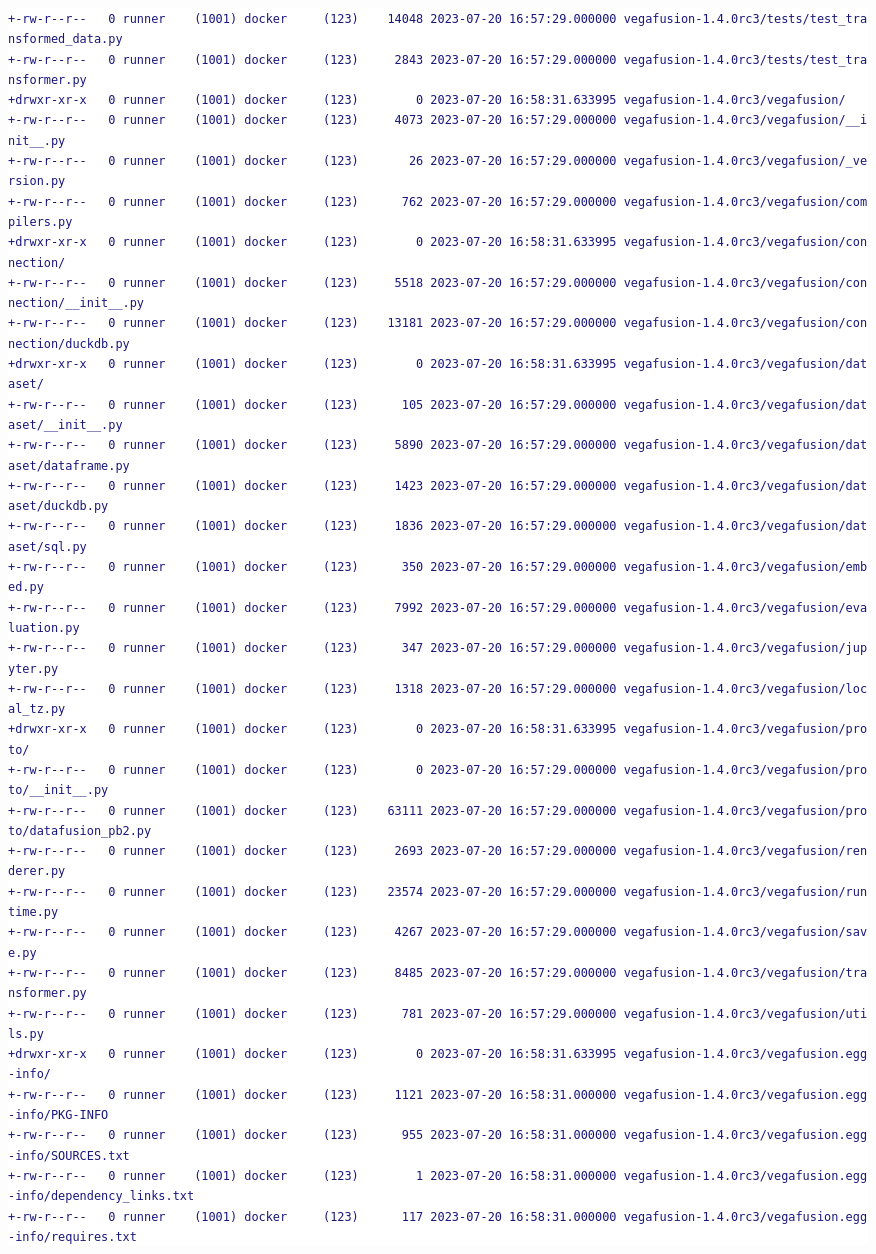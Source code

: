 ```diff
+-rw-r--r--   0 runner    (1001) docker     (123)    14048 2023-07-20 16:57:29.000000 vegafusion-1.4.0rc3/tests/test_transformed_data.py
+-rw-r--r--   0 runner    (1001) docker     (123)     2843 2023-07-20 16:57:29.000000 vegafusion-1.4.0rc3/tests/test_transformer.py
+drwxr-xr-x   0 runner    (1001) docker     (123)        0 2023-07-20 16:58:31.633995 vegafusion-1.4.0rc3/vegafusion/
+-rw-r--r--   0 runner    (1001) docker     (123)     4073 2023-07-20 16:57:29.000000 vegafusion-1.4.0rc3/vegafusion/__init__.py
+-rw-r--r--   0 runner    (1001) docker     (123)       26 2023-07-20 16:57:29.000000 vegafusion-1.4.0rc3/vegafusion/_version.py
+-rw-r--r--   0 runner    (1001) docker     (123)      762 2023-07-20 16:57:29.000000 vegafusion-1.4.0rc3/vegafusion/compilers.py
+drwxr-xr-x   0 runner    (1001) docker     (123)        0 2023-07-20 16:58:31.633995 vegafusion-1.4.0rc3/vegafusion/connection/
+-rw-r--r--   0 runner    (1001) docker     (123)     5518 2023-07-20 16:57:29.000000 vegafusion-1.4.0rc3/vegafusion/connection/__init__.py
+-rw-r--r--   0 runner    (1001) docker     (123)    13181 2023-07-20 16:57:29.000000 vegafusion-1.4.0rc3/vegafusion/connection/duckdb.py
+drwxr-xr-x   0 runner    (1001) docker     (123)        0 2023-07-20 16:58:31.633995 vegafusion-1.4.0rc3/vegafusion/dataset/
+-rw-r--r--   0 runner    (1001) docker     (123)      105 2023-07-20 16:57:29.000000 vegafusion-1.4.0rc3/vegafusion/dataset/__init__.py
+-rw-r--r--   0 runner    (1001) docker     (123)     5890 2023-07-20 16:57:29.000000 vegafusion-1.4.0rc3/vegafusion/dataset/dataframe.py
+-rw-r--r--   0 runner    (1001) docker     (123)     1423 2023-07-20 16:57:29.000000 vegafusion-1.4.0rc3/vegafusion/dataset/duckdb.py
+-rw-r--r--   0 runner    (1001) docker     (123)     1836 2023-07-20 16:57:29.000000 vegafusion-1.4.0rc3/vegafusion/dataset/sql.py
+-rw-r--r--   0 runner    (1001) docker     (123)      350 2023-07-20 16:57:29.000000 vegafusion-1.4.0rc3/vegafusion/embed.py
+-rw-r--r--   0 runner    (1001) docker     (123)     7992 2023-07-20 16:57:29.000000 vegafusion-1.4.0rc3/vegafusion/evaluation.py
+-rw-r--r--   0 runner    (1001) docker     (123)      347 2023-07-20 16:57:29.000000 vegafusion-1.4.0rc3/vegafusion/jupyter.py
+-rw-r--r--   0 runner    (1001) docker     (123)     1318 2023-07-20 16:57:29.000000 vegafusion-1.4.0rc3/vegafusion/local_tz.py
+drwxr-xr-x   0 runner    (1001) docker     (123)        0 2023-07-20 16:58:31.633995 vegafusion-1.4.0rc3/vegafusion/proto/
+-rw-r--r--   0 runner    (1001) docker     (123)        0 2023-07-20 16:57:29.000000 vegafusion-1.4.0rc3/vegafusion/proto/__init__.py
+-rw-r--r--   0 runner    (1001) docker     (123)    63111 2023-07-20 16:57:29.000000 vegafusion-1.4.0rc3/vegafusion/proto/datafusion_pb2.py
+-rw-r--r--   0 runner    (1001) docker     (123)     2693 2023-07-20 16:57:29.000000 vegafusion-1.4.0rc3/vegafusion/renderer.py
+-rw-r--r--   0 runner    (1001) docker     (123)    23574 2023-07-20 16:57:29.000000 vegafusion-1.4.0rc3/vegafusion/runtime.py
+-rw-r--r--   0 runner    (1001) docker     (123)     4267 2023-07-20 16:57:29.000000 vegafusion-1.4.0rc3/vegafusion/save.py
+-rw-r--r--   0 runner    (1001) docker     (123)     8485 2023-07-20 16:57:29.000000 vegafusion-1.4.0rc3/vegafusion/transformer.py
+-rw-r--r--   0 runner    (1001) docker     (123)      781 2023-07-20 16:57:29.000000 vegafusion-1.4.0rc3/vegafusion/utils.py
+drwxr-xr-x   0 runner    (1001) docker     (123)        0 2023-07-20 16:58:31.633995 vegafusion-1.4.0rc3/vegafusion.egg-info/
+-rw-r--r--   0 runner    (1001) docker     (123)     1121 2023-07-20 16:58:31.000000 vegafusion-1.4.0rc3/vegafusion.egg-info/PKG-INFO
+-rw-r--r--   0 runner    (1001) docker     (123)      955 2023-07-20 16:58:31.000000 vegafusion-1.4.0rc3/vegafusion.egg-info/SOURCES.txt
+-rw-r--r--   0 runner    (1001) docker     (123)        1 2023-07-20 16:58:31.000000 vegafusion-1.4.0rc3/vegafusion.egg-info/dependency_links.txt
+-rw-r--r--   0 runner    (1001) docker     (123)      117 2023-07-20 16:58:31.000000 vegafusion-1.4.0rc3/vegafusion.egg-info/requires.txt
```